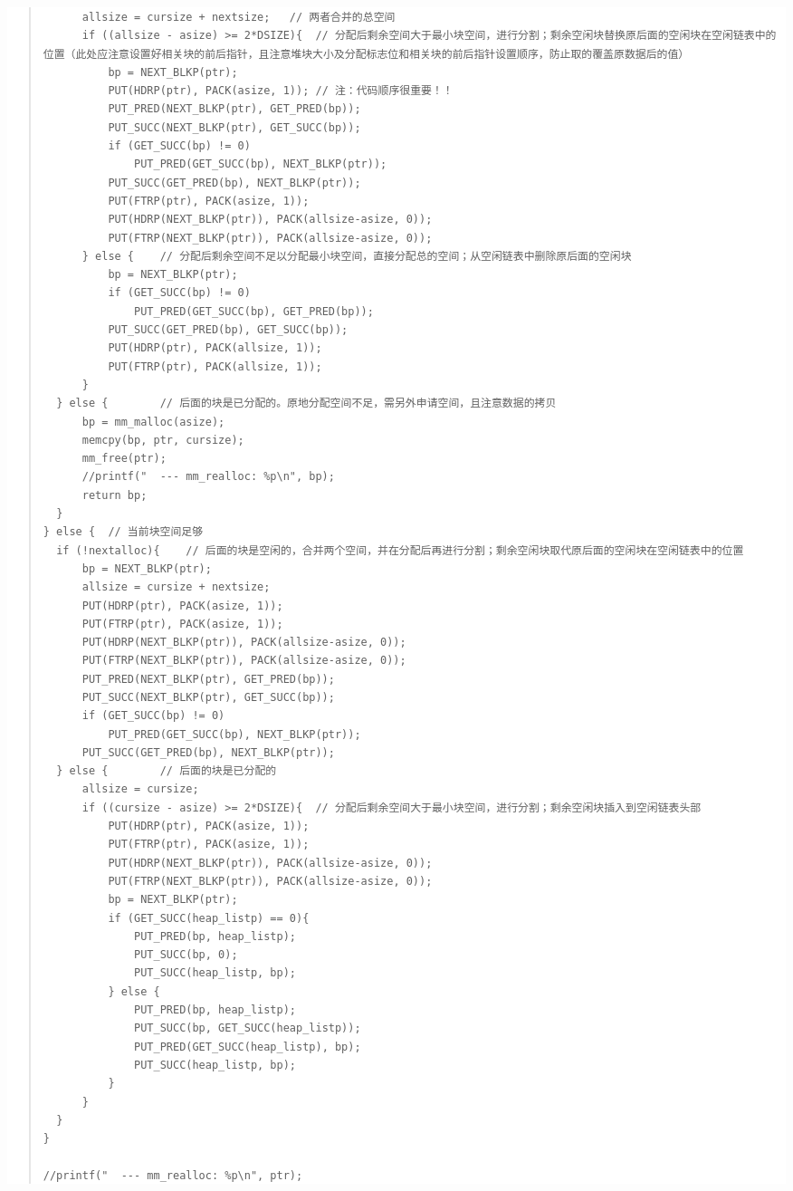 > 			allsize = cursize + nextsize;	// 两者合并的总空间
> 			if ((allsize - asize) >= 2*DSIZE){	// 分配后剩余空间大于最小块空间，进行分割；剩余空闲块替换原后面的空闲块在空闲链表中的位置（此处应注意设置好相关块的前后指针，且注意堆块大小及分配标志位和相关块的前后指针设置顺序，防止取的覆盖原数据后的值）
> 				bp = NEXT_BLKP(ptr);
> 				PUT(HDRP(ptr), PACK(asize, 1));	// 注：代码顺序很重要！！
> 				PUT_PRED(NEXT_BLKP(ptr), GET_PRED(bp));
> 				PUT_SUCC(NEXT_BLKP(ptr), GET_SUCC(bp));
> 				if (GET_SUCC(bp) != 0)
> 					PUT_PRED(GET_SUCC(bp), NEXT_BLKP(ptr));
> 				PUT_SUCC(GET_PRED(bp), NEXT_BLKP(ptr));
> 				PUT(FTRP(ptr), PACK(asize, 1));
> 				PUT(HDRP(NEXT_BLKP(ptr)), PACK(allsize-asize, 0));
> 				PUT(FTRP(NEXT_BLKP(ptr)), PACK(allsize-asize, 0));
> 			} else {	// 分配后剩余空间不足以分配最小块空间，直接分配总的空间；从空闲链表中删除原后面的空闲块
> 				bp = NEXT_BLKP(ptr);
> 				if (GET_SUCC(bp) != 0)
> 					PUT_PRED(GET_SUCC(bp), GET_PRED(bp));
> 				PUT_SUCC(GET_PRED(bp), GET_SUCC(bp));
> 				PUT(HDRP(ptr), PACK(allsize, 1));
> 				PUT(FTRP(ptr), PACK(allsize, 1));
> 			}
> 		} else {		// 后面的块是已分配的。原地分配空间不足，需另外申请空间，且注意数据的拷贝
> 			bp = mm_malloc(asize);
> 			memcpy(bp, ptr, cursize);
> 			mm_free(ptr);
> 			//printf("  --- mm_realloc: %p\n", bp);
> 			return bp;
> 		}	
>     } else {	// 当前块空间足够
> 		if (!nextalloc){	// 后面的块是空闲的，合并两个空间，并在分配后再进行分割；剩余空闲块取代原后面的空闲块在空闲链表中的位置
> 			bp = NEXT_BLKP(ptr);
> 			allsize = cursize + nextsize;
> 			PUT(HDRP(ptr), PACK(asize, 1));
> 			PUT(FTRP(ptr), PACK(asize, 1));
> 			PUT(HDRP(NEXT_BLKP(ptr)), PACK(allsize-asize, 0));
> 			PUT(FTRP(NEXT_BLKP(ptr)), PACK(allsize-asize, 0));
> 			PUT_PRED(NEXT_BLKP(ptr), GET_PRED(bp));
> 			PUT_SUCC(NEXT_BLKP(ptr), GET_SUCC(bp));
> 			if (GET_SUCC(bp) != 0)
> 				PUT_PRED(GET_SUCC(bp), NEXT_BLKP(ptr));
> 			PUT_SUCC(GET_PRED(bp), NEXT_BLKP(ptr));
> 		} else {		// 后面的块是已分配的	
> 			allsize = cursize;
> 			if ((cursize - asize) >= 2*DSIZE){	// 分配后剩余空间大于最小块空间，进行分割；剩余空闲块插入到空闲链表头部
> 				PUT(HDRP(ptr), PACK(asize, 1));
> 				PUT(FTRP(ptr), PACK(asize, 1));
> 				PUT(HDRP(NEXT_BLKP(ptr)), PACK(allsize-asize, 0));
> 				PUT(FTRP(NEXT_BLKP(ptr)), PACK(allsize-asize, 0));
> 				bp = NEXT_BLKP(ptr);
> 				if (GET_SUCC(heap_listp) == 0){
> 					PUT_PRED(bp, heap_listp);
> 					PUT_SUCC(bp, 0);
> 					PUT_SUCC(heap_listp, bp);
> 				} else {
> 					PUT_PRED(bp, heap_listp);
> 					PUT_SUCC(bp, GET_SUCC(heap_listp));
> 					PUT_PRED(GET_SUCC(heap_listp), bp);
> 					PUT_SUCC(heap_listp, bp);
> 				}
> 			}	    
> 		}
>     }
>     
>     //printf("  --- mm_realloc: %p\n", ptr);